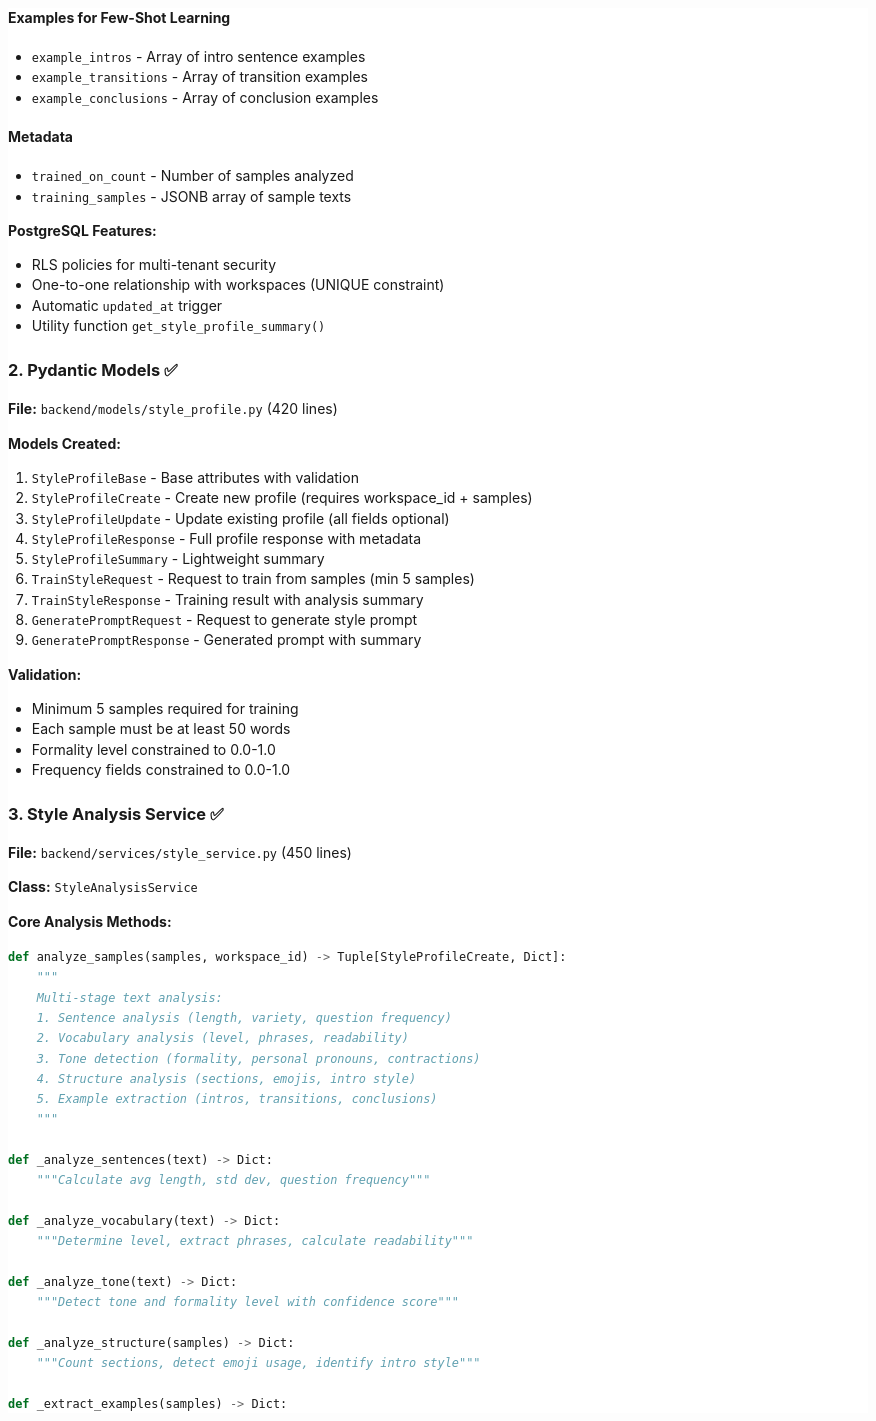 #### Examples for Few-Shot Learning
- `example_intros` - Array of intro sentence examples
- `example_transitions` - Array of transition examples
- `example_conclusions` - Array of conclusion examples

#### Metadata
- `trained_on_count` - Number of samples analyzed
- `training_samples` - JSONB array of sample texts

**PostgreSQL Features:**
- RLS policies for multi-tenant security
- One-to-one relationship with workspaces (UNIQUE constraint)
- Automatic `updated_at` trigger
- Utility function `get_style_profile_summary()`

### 2. Pydantic Models ✅
**File:** `backend/models/style_profile.py` (420 lines)

**Models Created:**
1. `StyleProfileBase` - Base attributes with validation
2. `StyleProfileCreate` - Create new profile (requires workspace_id + samples)
3. `StyleProfileUpdate` - Update existing profile (all fields optional)
4. `StyleProfileResponse` - Full profile response with metadata
5. `StyleProfileSummary` - Lightweight summary
6. `TrainStyleRequest` - Request to train from samples (min 5 samples)
7. `TrainStyleResponse` - Training result with analysis summary
8. `GeneratePromptRequest` - Request to generate style prompt
9. `GeneratePromptResponse` - Generated prompt with summary

**Validation:**
- Minimum 5 samples required for training
- Each sample must be at least 50 words
- Formality level constrained to 0.0-1.0
- Frequency fields constrained to 0.0-1.0

### 3. Style Analysis Service ✅
**File:** `backend/services/style_service.py` (450 lines)

**Class:** `StyleAnalysisService`

**Core Analysis Methods:**
```python
def analyze_samples(samples, workspace_id) -> Tuple[StyleProfileCreate, Dict]:
    """
    Multi-stage text analysis:
    1. Sentence analysis (length, variety, question frequency)
    2. Vocabulary analysis (level, phrases, readability)
    3. Tone detection (formality, personal pronouns, contractions)
    4. Structure analysis (sections, emojis, intro style)
    5. Example extraction (intros, transitions, conclusions)
    """

def _analyze_sentences(text) -> Dict:
    """Calculate avg length, std dev, question frequency"""

def _analyze_vocabulary(text) -> Dict:
    """Determine level, extract phrases, calculate readability"""

def _analyze_tone(text) -> Dict:
    """Detect tone and formality level with confidence score"""

def _analyze_structure(samples) -> Dict:
    """Count sections, detect emoji usage, identify intro style"""

def _extract_examples(samples) -> Dict:
```